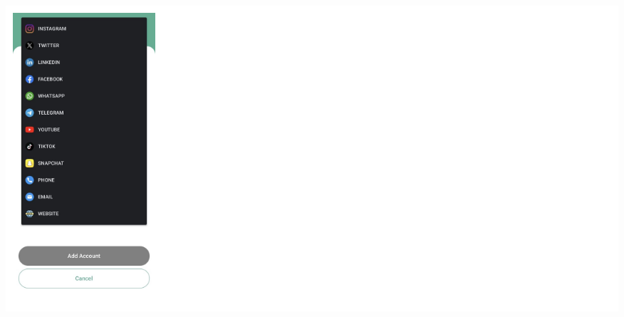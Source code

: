   <td><img src="screenshot/5.jpg" alt="SupportedSocialMedia" width="200" style="display:inline-block; margin: 10px;" /></td>